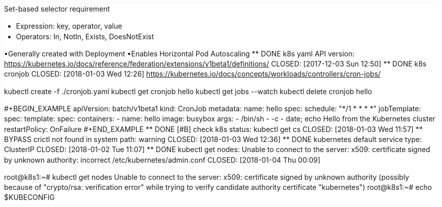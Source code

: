 Set-based selector requirement
- Expression: key, operator, value
- Operators: In, NotIn, Exists, DoesNotExist

▪Generally created with Deployment
▪Enables Horizontal Pod Autoscaling
** DONE k8s yaml API version: https://kubernetes.io/docs/reference/federation/extensions/v1beta1/definitions/
   CLOSED: [2017-12-03 Sun 12:50]
** DONE k8s cronjob
  CLOSED: [2018-01-03 Wed 12:26]
https://kubernetes.io/docs/concepts/workloads/controllers/cron-jobs/

kubectl create -f ./cronjob.yaml
kubectl get cronjob hello
kubectl get jobs --watch
kubectl delete cronjob hello

#+BEGIN_EXAMPLE
apiVersion: batch/v1beta1
kind: CronJob
metadata:
  name: hello
spec:
  schedule: "*/1 * * * *"
  jobTemplate:
    spec:
      template:
        spec:
          containers:
          - name: hello
            image: busybox
            args:
            - /bin/sh
            - -c
            - date; echo Hello from the Kubernetes cluster
          restartPolicy: OnFailure
#+END_EXAMPLE
** DONE [#B] check k8s status: kubectl get cs
   CLOSED: [2018-01-03 Wed 11:57]
** BYPASS crictl not found in system path: warning
   CLOSED: [2018-01-03 Wed 12:36]
** DONE kubernetes default service type: ClusterIP
   CLOSED: [2018-01-02 Tue 11:07]
** DONE kubectl get nodes: Unable to connect to the server: x509: certificate signed by unknown authority: incorrect /etc/kubernetes/admin.conf
  CLOSED: [2018-01-04 Thu 00:09]


root@k8s1:~# kubectl get nodes
Unable to connect to the server: x509: certificate signed by unknown authority (possibly because of "crypto/rsa: verification error" while trying to verify candidate authority certificate "kubernetes")
root@k8s1:~# echo $KUBECONFIG
